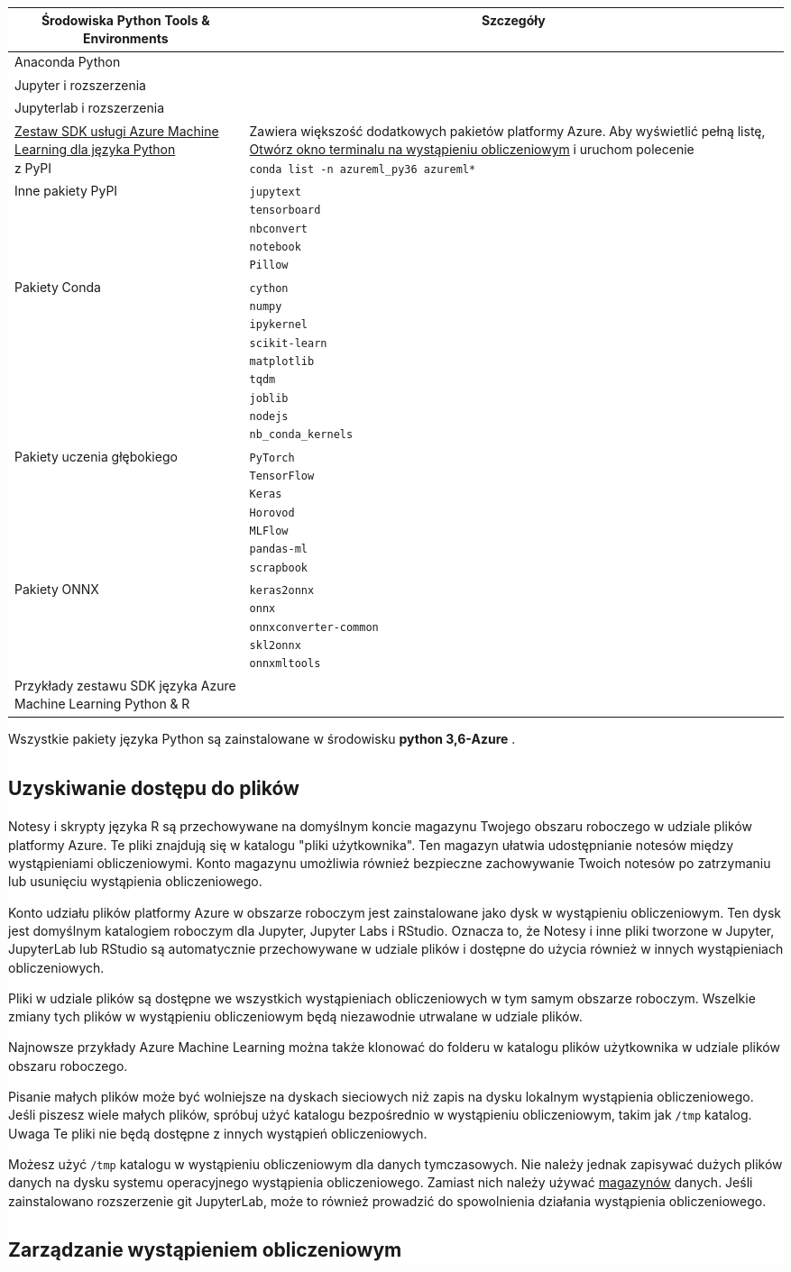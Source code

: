 |Środowiska **Python** Tools & Environments|Szczegóły|
|----|----|
|Anaconda Python||
|Jupyter i rozszerzenia||
|Jupyterlab i rozszerzenia||
[Zestaw SDK usługi Azure Machine Learning dla języka Python](/python/api/overview/azure/ml/intro)</br>z PyPI|Zawiera większość dodatkowych pakietów platformy Azure.  Aby wyświetlić pełną listę, [Otwórz okno terminalu na wystąpieniu obliczeniowym](how-to-access-terminal.md) i uruchom polecenie <br/> `conda list -n azureml_py36 azureml*` |
|Inne pakiety PyPI|`jupytext`</br>`tensorboard`</br>`nbconvert`</br>`notebook`</br>`Pillow`|
|Pakiety Conda|`cython`</br>`numpy`</br>`ipykernel`</br>`scikit-learn`</br>`matplotlib`</br>`tqdm`</br>`joblib`</br>`nodejs`</br>`nb_conda_kernels`|
|Pakiety uczenia głębokiego|`PyTorch`</br>`TensorFlow`</br>`Keras`</br>`Horovod`</br>`MLFlow`</br>`pandas-ml`</br>`scrapbook`|
|Pakiety ONNX|`keras2onnx`</br>`onnx`</br>`onnxconverter-common`</br>`skl2onnx`</br>`onnxmltools`|
|Przykłady zestawu SDK języka Azure Machine Learning Python & R||

Wszystkie pakiety języka Python są zainstalowane w środowisku **python 3,6-Azure** .  

## <a name="accessing-files"></a>Uzyskiwanie dostępu do plików

Notesy i skrypty języka R są przechowywane na domyślnym koncie magazynu Twojego obszaru roboczego w udziale plików platformy Azure.  Te pliki znajdują się w katalogu "pliki użytkownika". Ten magazyn ułatwia udostępnianie notesów między wystąpieniami obliczeniowymi. Konto magazynu umożliwia również bezpieczne zachowywanie Twoich notesów po zatrzymaniu lub usunięciu wystąpienia obliczeniowego.

Konto udziału plików platformy Azure w obszarze roboczym jest zainstalowane jako dysk w wystąpieniu obliczeniowym. Ten dysk jest domyślnym katalogiem roboczym dla Jupyter, Jupyter Labs i RStudio. Oznacza to, że Notesy i inne pliki tworzone w Jupyter, JupyterLab lub RStudio są automatycznie przechowywane w udziale plików i dostępne do użycia również w innych wystąpieniach obliczeniowych.

Pliki w udziale plików są dostępne we wszystkich wystąpieniach obliczeniowych w tym samym obszarze roboczym. Wszelkie zmiany tych plików w wystąpieniu obliczeniowym będą niezawodnie utrwalane w udziale plików.

Najnowsze przykłady Azure Machine Learning można także klonować do folderu w katalogu plików użytkownika w udziale plików obszaru roboczego.

Pisanie małych plików może być wolniejsze na dyskach sieciowych niż zapis na dysku lokalnym wystąpienia obliczeniowego.  Jeśli piszesz wiele małych plików, spróbuj użyć katalogu bezpośrednio w wystąpieniu obliczeniowym, takim jak `/tmp` katalog. Uwaga Te pliki nie będą dostępne z innych wystąpień obliczeniowych. 

Możesz użyć `/tmp` katalogu w wystąpieniu obliczeniowym dla danych tymczasowych.  Nie należy jednak zapisywać dużych plików danych na dysku systemu operacyjnego wystąpienia obliczeniowego.  Zamiast nich należy używać [magazynów](concept-azure-machine-learning-architecture.md#datasets-and-datastores) danych. Jeśli zainstalowano rozszerzenie git JupyterLab, może to również prowadzić do spowolnienia działania wystąpienia obliczeniowego.

## <a name="managing-a-compute-instance"></a>Zarządzanie wystąpieniem obliczeniowym
